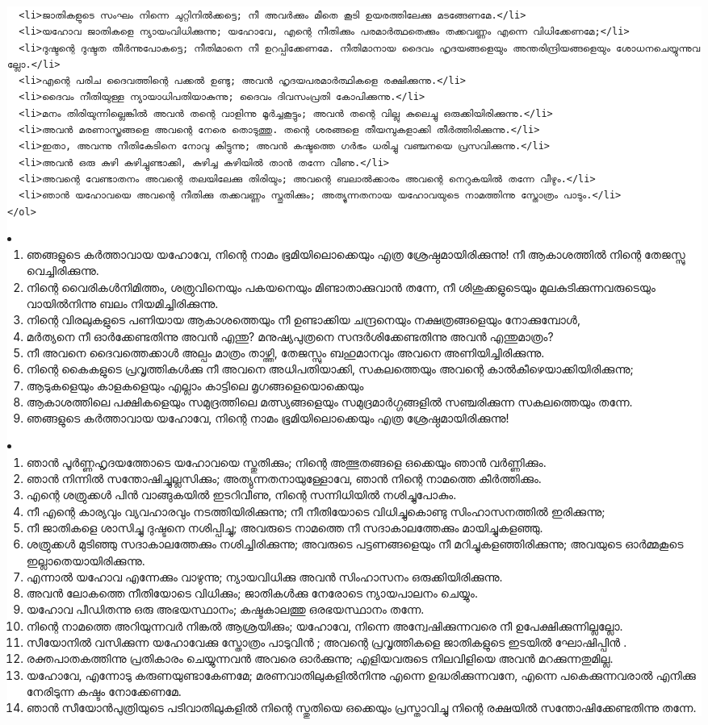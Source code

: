       <li>ജാതികളുടെ സംഘം നിന്നെ ചുറ്റിനില്‍ക്കട്ടെ; നീ അവര്‍ക്കും മീതെ കൂടി ഉയരത്തിലേക്കു മടങ്ങേണമേ.</li>
      <li>യഹോവ ജാതികളെ ന്യായംവിധിക്കുന്നു; യഹോവേ, എന്റെ നീതിക്കും പരമാര്‍ത്ഥതെക്കും തക്കവണ്ണം എന്നെ വിധിക്കേണമേ;</li>
      <li>ദുഷ്ടന്റെ ദുഷ്ടത തീര്‍ന്നുപോകട്ടെ; നീതിമാനെ നീ ഉറപ്പിക്കേണമേ. നീതിമാനായ ദൈവം ഹൃദയങ്ങളെയും അന്തരിന്ദ്രിയങ്ങളെയും ശോധനചെയ്യുന്നുവല്ലോ.</li>
      <li>എന്റെ പരിച ദൈവത്തിന്റെ പക്കല്‍ ഉണ്ടു; അവന്‍ ഹൃദയപരമാര്‍ത്ഥികളെ രക്ഷിക്കുന്നു.</li>
      <li>ദൈവം നീതിയുള്ള ന്യായാധിപതിയാകുന്നു; ദൈവം ദിവസംപ്രതി കോപിക്കുന്നു.</li>
      <li>മനം തിരിയുന്നില്ലെങ്കില്‍ അവന്‍ തന്റെ വാളിന്നു മൂര്‍ച്ചകൂട്ടും; അവന്‍ തന്റെ വില്ലു കുലെച്ചു ഒരുക്കിയിരിക്കുന്നു.</li>
      <li>അവന്‍ മരണാസ്ത്രങ്ങളെ അവന്റെ നേരെ തൊടുത്തു. തന്റെ ശരങ്ങളെ തീയമ്പുകളാക്കി തീര്‍ത്തിരിക്കുന്നു.</li>
      <li>ഇതാ, അവന്നു നീതികേടിനെ നോവു കിട്ടുന്നു; അവന്‍ കഷ്ടത്തെ ഗര്‍ഭം ധരിച്ചു വഞ്ചനയെ പ്രസവിക്കുന്നു.</li>
      <li>അവന്‍ ഒരു കുഴി കുഴിച്ചുണ്ടാക്കി, കുഴിച്ച കുഴിയില്‍ താന്‍ തന്നേ വീണു.</li>
      <li>അവന്റെ വേണ്ടാതനം അവന്റെ തലയിലേക്കു തിരിയും; അവന്റെ ബലാല്‍ക്കാരം അവന്റെ നെറുകയില്‍ തന്നേ വീഴും.</li>
      <li>ഞാന്‍ യഹോവയെ അവന്റെ നീതിക്കു തക്കവണ്ണം സ്തുതിക്കും; അത്യുന്നതനായ യഹോവയുടെ നാമത്തിന്നു സ്തോത്രം പാടും.</li>
    </ol>
  </li>
  <li>
    <ol>
      <li>ഞങ്ങളുടെ കര്‍ത്താവായ യഹോവേ, നിന്റെ നാമം ഭൂമിയിലൊക്കെയും എത്ര ശ്രേഷ്ഠമായിരിക്കുന്നു! നീ ആകാശത്തില്‍ നിന്റെ തേജസ്സു വെച്ചിരിക്കുന്നു.</li>
      <li>നിന്റെ വൈരികള്‍നിമിത്തം, ശത്രുവിനെയും പകയനെയും മിണ്ടാതാക്കുവാന്‍ തന്നേ, നീ ശിശുക്കളുടെയും മുലകുടിക്കുന്നവരുടെയും വായില്‍നിന്നു ബലം നിയമിച്ചിരിക്കുന്നു.</li>
      <li>നിന്റെ വിരലുകളുടെ പണിയായ ആകാശത്തെയും നീ ഉണ്ടാക്കിയ ചന്ദ്രനെയും നക്ഷത്രങ്ങളെയും നോക്കുമ്പോള്‍,</li>
      <li>മര്‍ത്യനെ നീ ഓര്‍ക്കേണ്ടതിന്നു അവന്‍ എന്തു? മനുഷ്യപുത്രനെ സന്ദര്‍ശിക്കേണ്ടതിന്നു അവന്‍ എന്തുമാത്രം?</li>
      <li>നീ അവനെ ദൈവത്തെക്കാള്‍ അല്പം മാത്രം താഴ്ത്തി, തേജസ്സും ബഹുമാനവും അവനെ അണിയിച്ചിരിക്കുന്നു.</li>
      <li>നിന്റെ കൈകളുടെ പ്രവൃത്തികള്‍ക്കു നീ അവനെ അധിപതിയാക്കി, സകലത്തെയും അവന്റെ കാല്‍കീഴെയാക്കിയിരിക്കുന്നു;</li>
      <li>ആടുകളെയും കാളകളെയും എല്ലാം കാട്ടിലെ മൃഗങ്ങളെയൊക്കെയും</li>
      <li>ആകാശത്തിലെ പക്ഷികളെയും സമുദ്രത്തിലെ മത്സ്യങ്ങളെയും സമുദ്രമാര്‍ഗ്ഗങ്ങളില്‍ സഞ്ചരിക്കുന്ന സകലത്തെയും തന്നേ.</li>
      <li>ഞങ്ങളുടെ കര്‍ത്താവായ യഹോവേ, നിന്റെ നാമം ഭൂമിയിലൊക്കെയും എത്ര ശ്രേഷ്ഠമായിരിക്കുന്നു!</li>
    </ol>
  </li>
  <li>
    <ol>
      <li>ഞാന്‍ പൂര്‍ണ്ണഹൃദയത്തോടെ യഹോവയെ സ്തുതിക്കും; നിന്റെ അത്ഭുതങ്ങളെ ഒക്കെയും ഞാന്‍ വര്‍ണ്ണിക്കും.</li>
      <li>ഞാന്‍ നിന്നില്‍ സന്തോഷിച്ചുല്ലസിക്കും; അത്യുന്നതനായുള്ളോവേ, ഞാന്‍ നിന്റെ നാമത്തെ കീര്‍ത്തിക്കും.</li>
      <li>എന്റെ ശത്രുക്കള്‍ പിന്‍ വാങ്ങുകയില്‍ ഇടറിവീണു, നിന്റെ സന്നിധിയില്‍ നശിച്ചുപോകും.</li>
      <li>നീ എന്റെ കാര്യവും വ്യവഹാരവും നടത്തിയിരിക്കുന്നു; നീ നീതിയോടെ വിധിച്ചുകൊണ്ടു സിംഹാസനത്തില്‍ ഇരിക്കുന്നു;</li>
      <li>നീ ജാതികളെ ശാസിച്ചു ദുഷ്ടനെ നശിപ്പിച്ചു; അവരുടെ നാമത്തെ നീ സദാകാലത്തേക്കും മായിച്ചുകളഞ്ഞു.</li>
      <li>ശത്രുക്കള്‍ മുടിഞ്ഞു സദാകാലത്തേക്കും നശിച്ചിരിക്കുന്നു; അവരുടെ പട്ടണങ്ങളെയും നീ മറിച്ചുകളഞ്ഞിരിക്കുന്നു; അവയുടെ ഓര്‍മ്മകൂടെ ഇല്ലാതെയായിരിക്കുന്നു.</li>
      <li>എന്നാല്‍ യഹോവ എന്നേക്കും വാഴുന്നു; ന്യായവിധിക്കു അവന്‍ സിംഹാസനം ഒരുക്കിയിരിക്കുന്നു.</li>
      <li>അവന്‍ ലോകത്തെ നീതിയോടെ വിധിക്കും; ജാതികള്‍ക്കു നേരോടെ ന്യായപാലനം ചെയ്യും.</li>
      <li>യഹോവ പീഡിതന്നു ഒരു അഭയസ്ഥാനം; കഷ്ടകാലത്തു ഒരഭയസ്ഥാനം തന്നേ.</li>
      <li>നിന്റെ നാമത്തെ അറിയുന്നവര്‍ നിങ്കല്‍ ആശ്രയിക്കും; യഹോവേ, നിന്നെ അന്വേഷിക്കുന്നവരെ നീ ഉപേക്ഷിക്കുന്നില്ലല്ലോ.</li>
      <li>സീയോനില്‍ വസിക്കുന്ന യഹോവേക്കു സ്തോത്രം പാടുവിന്‍ ; അവന്റെ പ്രവൃത്തികളെ ജാതികളുടെ ഇടയില്‍ ഘോഷിപ്പിന്‍ .</li>
      <li>രക്തപാതകത്തിന്നു പ്രതികാരം ചെയ്യുന്നവന്‍ അവരെ ഓര്‍ക്കുന്നു; എളിയവരുടെ നിലവിളിയെ അവന്‍ മറക്കുന്നതുമില്ല.</li>
      <li>യഹോവേ, എന്നോടു കരുണയുണ്ടാകേണമേ; മരണവാതിലുകളില്‍നിന്നു എന്നെ ഉദ്ധരിക്കുന്നവനേ, എന്നെ പകെക്കുന്നവരാല്‍ എനിക്കു നേരിടുന്ന കഷ്ടം നോക്കേണമേ.</li>
      <li>ഞാന്‍ സീയോന്‍പുത്രിയുടെ പടിവാതിലുകളില്‍ നിന്റെ സ്തുതിയെ ഒക്കെയും പ്രസ്താവിച്ചു നിന്റെ രക്ഷയില്‍ സന്തോഷിക്കേണ്ടതിന്നു തന്നേ.</li>